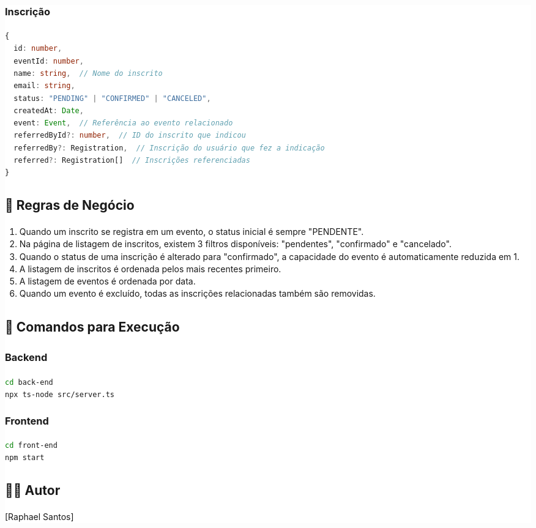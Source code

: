### Inscrição
```typescript
{
  id: number,
  eventId: number,
  name: string,  // Nome do inscrito
  email: string,
  status: "PENDING" | "CONFIRMED" | "CANCELED",
  createdAt: Date,
  event: Event,  // Referência ao evento relacionado
  referredById?: number,  // ID do inscrito que indicou
  referredBy?: Registration,  // Inscrição do usuário que fez a indicação
  referred?: Registration[]  // Inscrições referenciadas
}
```

## 🚨 Regras de Negócio

1. Quando um inscrito se registra em um evento, o status inicial é sempre "PENDENTE".
2. Na página de listagem de inscritos, existem 3 filtros disponíveis: "pendentes", "confirmado" e "cancelado".
3. Quando o status de uma inscrição é alterado para "confirmado", a capacidade do evento é automaticamente reduzida em 1.
4. A listagem de inscritos é ordenada pelos mais recentes primeiro.
5. A listagem de eventos é ordenada por data.
6. Quando um evento é excluído, todas as inscrições relacionadas também são removidas.
   

## 🔄 Comandos para Execução

### Backend
```bash
cd back-end
npx ts-node src/server.ts
```

### Frontend
```bash
cd front-end
npm start
```

## 👨‍💻 Autor
[Raphael Santos]
